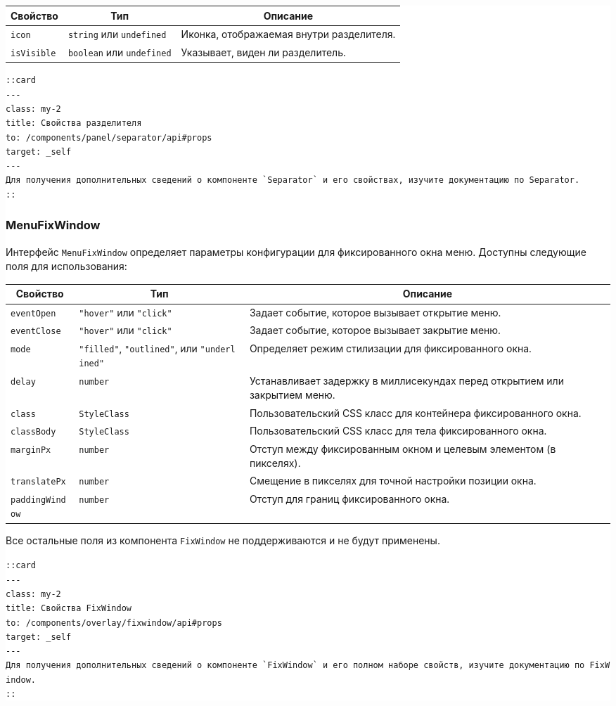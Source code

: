 | Свойство    | Тип                       | Описание                                 |
|-------------|---------------------------|------------------------------------------|
| `icon`      | `string` или `undefined`  | Иконка, отображаемая внутри разделителя. |
| `isVisible` | `boolean` или `undefined` | Указывает, виден ли разделитель.         |

    ::card
    ---
    class: my-2
    title: Свойства разделителя
    to: /components/panel/separator/api#props
    target: _self
    ---
    Для получения дополнительных сведений о компоненте `Separator` и его свойствах, изучите документацию по Separator.
    ::

<h3 id="menufixwindow">MenuFixWindow</h3>

Интерфейс `MenuFixWindow` определяет параметры конфигурации для фиксированного окна меню. Доступны следующие поля для
использования:

| Свойство        | Тип                                          | Описание                                                                   |
|-----------------|----------------------------------------------|----------------------------------------------------------------------------|
| `eventOpen`     | `"hover"` или `"click"`                      | Задает событие, которое вызывает открытие меню.                            |
| `eventClose`    | `"hover"` или `"click"`                      | Задает событие, которое вызывает закрытие меню.                            |
| `mode`          | `"filled"`, `"outlined"`, или `"underlined"` | Определяет режим стилизации для фиксированного окна.                       |
| `delay`         | `number`                                     | Устанавливает задержку в миллисекундах перед открытием или закрытием меню. |
| `class`         | `StyleClass`                                 | Пользовательский CSS класс для контейнера фиксированного окна.             |
| `classBody`     | `StyleClass`                                 | Пользовательский CSS класс для тела фиксированного окна.                   |
| `marginPx`      | `number`                                     | Отступ между фиксированным окном и целевым элементом (в пикселях).         |
| `translatePx`   | `number`                                     | Смещение в пикселях для точной настройки позиции окна.                     |
| `paddingWindow` | `number`                                     | Отступ для границ фиксированного окна.                                     |

Все остальные поля из компонента `FixWindow` не поддерживаются и не будут применены.

    ::card
    ---
    class: my-2
    title: Свойства FixWindow
    to: /components/overlay/fixwindow/api#props
    target: _self
    ---
    Для получения дополнительных сведений о компоненте `FixWindow` и его полном наборе свойств, изучите документацию по FixWindow.
    ::
